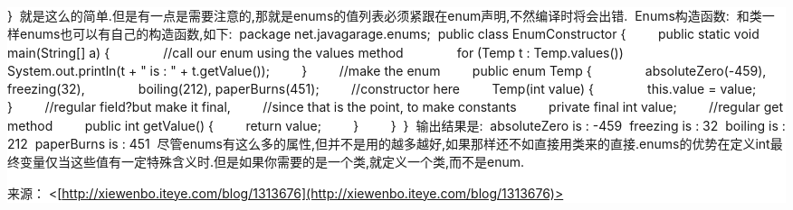 } 
就是这么的简单.但是有一点是需要注意的,那就是enums的值列表必须紧跟在enum声明,不然编译时将会出错. 
Enums构造函数: 
和类一样enums也可以有自己的构造函数,如下: 
package net.javagarage.enums; 
public class EnumConstructor { 
       public static void main(String[] a) { 
             //call our enum using the values method 
             for (Temp t : Temp.values()) 
                   System.out.println(t + " is : " + t.getValue()); 
       } 
       //make the enum 
       public enum Temp { 
             absoluteZero(-459), freezing(32), 
             boiling(212), paperBurns(451); 
       //constructor here 
       Temp(int value) { 
             this.value = value; 
       } 
       //regular field?but make it final, 
       //since that is the point, to make constants 
       private final int value; 
       //regular get method 
       public int getValue() { 
       return value; 
       } 
       } 
} 
输出结果是: 
absoluteZero is : -459 
freezing is : 32 
boiling is : 212 
paperBurns is : 451 
尽管enums有这么多的属性,但并不是用的越多越好,如果那样还不如直接用类来的直接.enums的优势在定义int最终变量仅当这些值有一定特殊含义时.但是如果你需要的是一个类,就定义一个类,而不是enum.

来源： <[http://xiewenbo.iteye.com/blog/1313676](http://xiewenbo.iteye.com/blog/1313676)>
 
